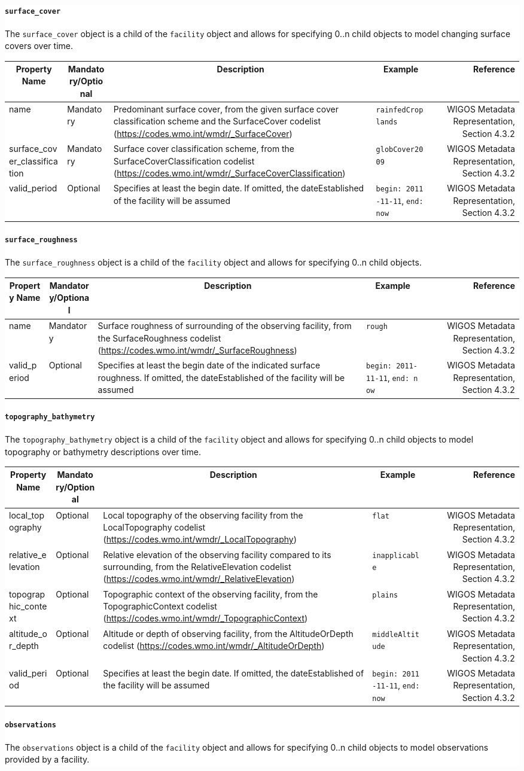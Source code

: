 #### `surface_cover`
The `surface_cover` object is a child of the `facility` object and
allows for specifying 0..n child objects to model changing surface covers over time.

Property Name|Mandatory/Optional|Description|Example|Reference
-------------|------------------|-----------|-------|---------:
name|Mandatory|Predominant surface cover, from the given surface cover classification scheme and the SurfaceCover codelist (https://codes.wmo.int/wmdr/_SurfaceCover)|`rainfedCroplands`|WIGOS Metadata Representation, Section 4.3.2
surface_cover_classification|Mandatory|Surface cover classification scheme, from the SurfaceCoverClassification codelist (https://codes.wmo.int/wmdr/_SurfaceCoverClassification)|`globCover2009`|WIGOS Metadata Representation, Section 4.3.2
valid_period|Optional|Specifies at least the begin date. If omitted, the dateEstablished of the facility will be assumed|`begin: 2011-11-11`, `end: now`|WIGOS Metadata Representation, Section 4.3.2

#### `surface_roughness`
The `surface_roughness` object is a child of the `facility` object and
allows for specifying 0..n child objects.

Property Name|Mandatory/Optional|Description|Example|Reference
-------------|------------------|-----------|-------|---------:
name|Mandatory|Surface roughness of surrounding of the observing facility, from the SurfaceRoughness codelist (https://codes.wmo.int/wmdr/_SurfaceRoughness)|`rough`|WIGOS Metadata Representation, Section 4.3.2
valid_period|Optional|Specifies at least the begin date of the indicated surface roughness. If omitted, the dateEstablished of the facility will be assumed|`begin: 2011-11-11`, `end: now`|WIGOS Metadata Representation, Section 4.3.2

#### `topography_bathymetry`
The `topography_bathymetry` object is a child of the `facility` object and
allows for specifying 0..n child objects to model topography or bathymetry descriptions over time.

Property Name|Mandatory/Optional|Description|Example|Reference
-------------|------------------|-----------|-------|---------:
local_topography|Optional|Local topography of the observing facility from the LocalTopography codelist (https://codes.wmo.int/wmdr/_LocalTopography)|`flat`|WIGOS Metadata Representation, Section 4.3.2
relative_elevation|Optional|Relative elevation of the observing facility compared to its surrounding, from the RelativeElevation codelist (https://codes.wmo.int/wmdr/_RelativeElevation)|`inapplicable`|WIGOS Metadata Representation, Section 4.3.2
topographic_context|Optional|Topographic context of the observing facility, from the TopographicContext codelist (https://codes.wmo.int/wmdr/_TopographicContext)|`plains`|WIGOS Metadata Representation, Section 4.3.2
altitude_or_depth|Optional|Altitude or depth of observing facility, from the AltitudeOrDepth codelist (https://codes.wmo.int/wmdr/_AltitudeOrDepth)|`middleAltitude`|WIGOS Metadata Representation, Section 4.3.2
valid_period|Optional|Specifies at least the begin date. If omitted, the dateEstablished of the facility will be assumed|`begin: 2011-11-11`, `end: now`|WIGOS Metadata Representation, Section 4.3.2

#### `observations`
The `observations` object is a child of the `facility` object and
allows for specifying 0..n child objects to model observations provided by a facility.
